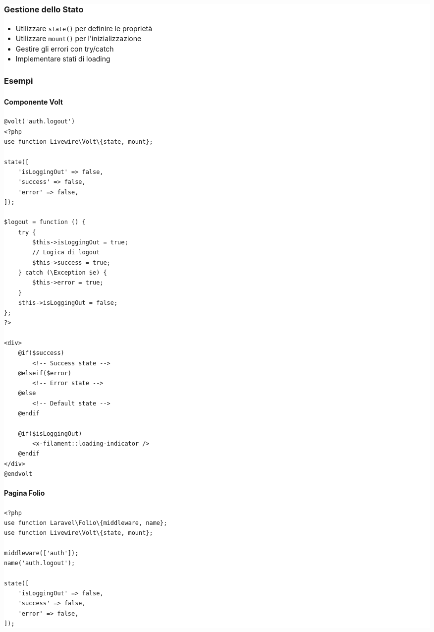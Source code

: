 ### Gestione dello Stato
- Utilizzare `state()` per definire le proprietà
- Utilizzare `mount()` per l'inizializzazione
- Gestire gli errori con try/catch
- Implementare stati di loading

### Esempi

#### Componente Volt
```blade
@volt('auth.logout')
<?php
use function Livewire\Volt\{state, mount};

state([
    'isLoggingOut' => false,
    'success' => false,
    'error' => false,
]);

$logout = function () {
    try {
        $this->isLoggingOut = true;
        // Logica di logout
        $this->success = true;
    } catch (\Exception $e) {
        $this->error = true;
    }
    $this->isLoggingOut = false;
};
?>

<div>
    @if($success)
        <!-- Success state -->
    @elseif($error)
        <!-- Error state -->
    @else
        <!-- Default state -->
    @endif
    
    @if($isLoggingOut)
        <x-filament::loading-indicator />
    @endif
</div>
@endvolt
```

#### Pagina Folio
```blade
<?php
use function Laravel\Folio\{middleware, name};
use function Livewire\Volt\{state, mount};

middleware(['auth']);
name('auth.logout');

state([
    'isLoggingOut' => false,
    'success' => false,
    'error' => false,
]);

```